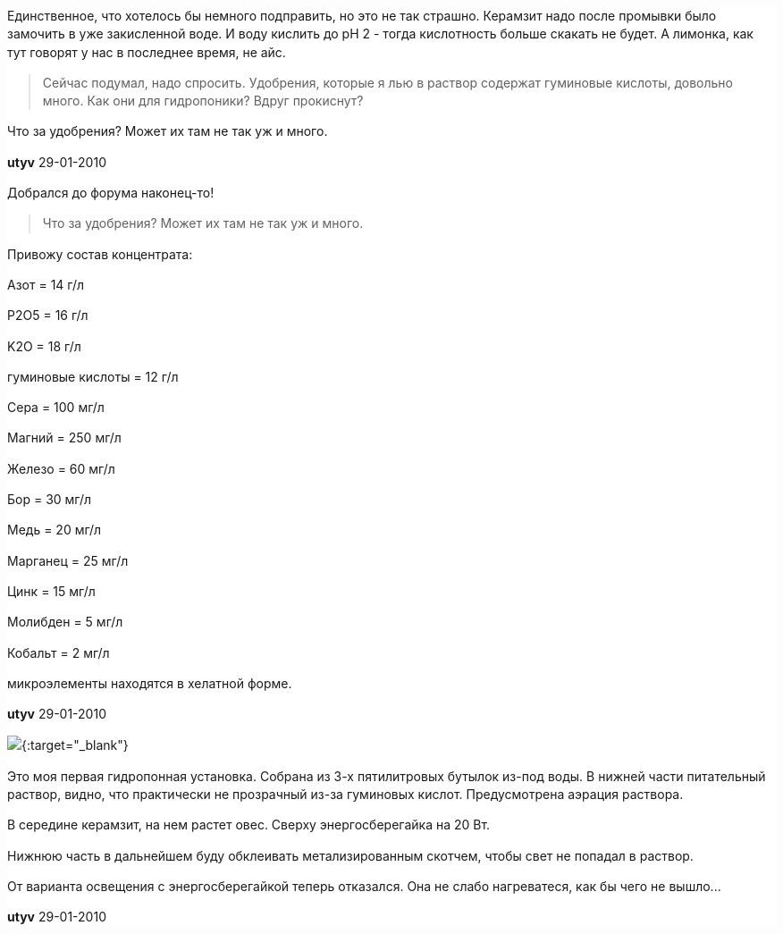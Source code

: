 Единственное, что хотелось бы немного подправить, но это не так страшно. Керамзит надо после промывки было замочить в уже закисленной воде. И воду кислить до pH 2 - тогда кислотность больше скакать не будет. А лимонка, как тут говорят у нас в последнее время, не айс. 

> Сейчас подумал, надо спросить. Удобрения, которые я лью в раствор содержат гуминовые кислоты, довольно много. Как они для гидропоники? Вдруг прокиснут?

Что за удобрения? Может их там не так уж и много.


**utyv** 29-01-2010

Добрался до форума наконец-то!

> Что за удобрения? Может их там не так уж и много.

Привожу состав концентрата:

Азот = 14 г/л

P2O5 = 16 г/л

K2O = 18 г/л

гуминовые кислоты = 12 г/л

Сера = 100 мг/л

Магний = 250 мг/л

Железо = 60 мг/л

Бор = 30 мг/л

Медь = 20 мг/л

Марганец = 25 мг/л

Цинк = 15 мг/л

Молибден = 5 мг/л

Кобальт = 2 мг/л

микроэлементы находятся в хелатной форме.


**utyv** 29-01-2010

[![](http://s3.postimage.org/mhn8J.jpg)](http://s3.postimage.org/mhn8J.jpg){:target="_blank"}

Это моя первая гидропонная установка. Собрана из 3-х пятилитровых бутылок из-под воды. В нижней части питательный раствор, видно, что практически не прозрачный из-за гуминовых кислот. Предусмотрена аэрация раствора.

В середине керамзит, на нем растет овес. Сверху энергосберегайка на 20 Вт.

Нижнюю часть в дальнейшем буду обклеивать метализированным скотчем, чтобы свет не попадал в раствор.

От варианта освещения с энергосберегайкой теперь отказался. Она не слабо нагреватеся, как бы чего не вышло...


**utyv** 29-01-2010
